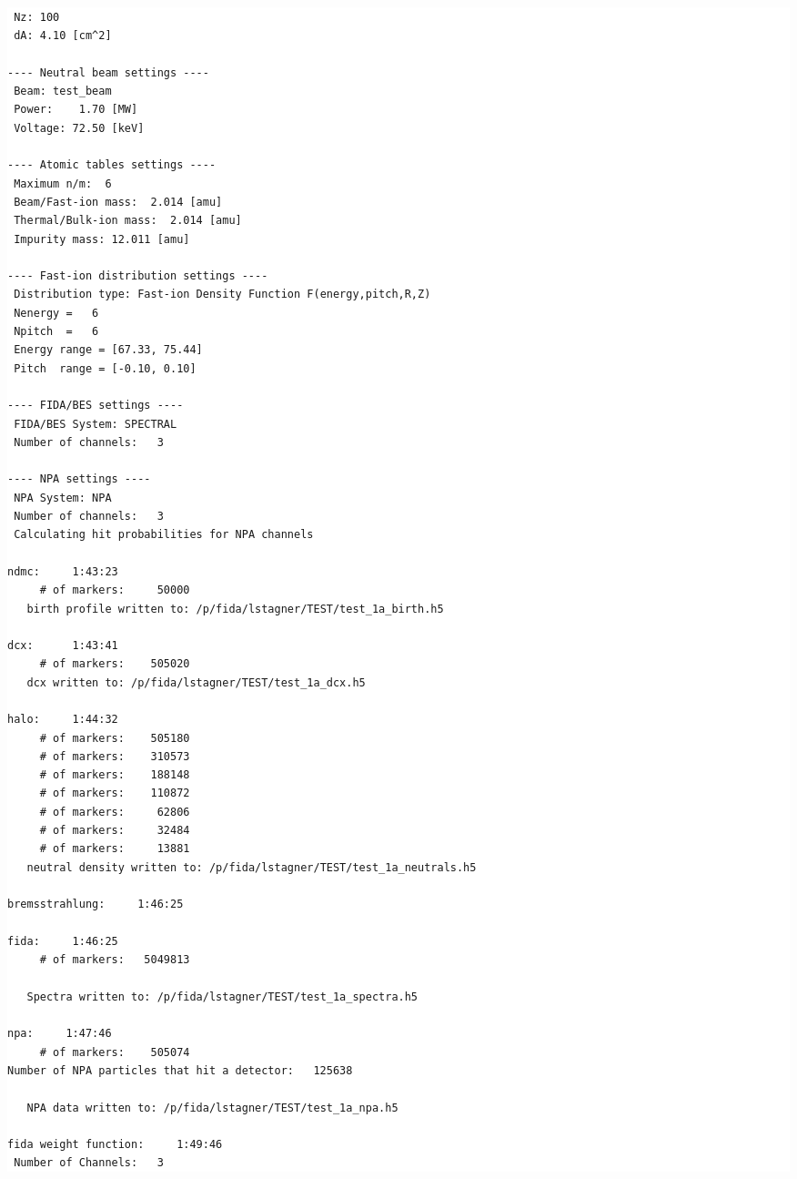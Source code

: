 ```text
 Nz: 100
 dA: 4.10 [cm^2]
 
---- Neutral beam settings ----
 Beam: test_beam               
 Power:    1.70 [MW]
 Voltage: 72.50 [keV]
 
---- Atomic tables settings ----
 Maximum n/m:  6
 Beam/Fast-ion mass:  2.014 [amu]
 Thermal/Bulk-ion mass:  2.014 [amu]
 Impurity mass: 12.011 [amu]
 
---- Fast-ion distribution settings ----
 Distribution type: Fast-ion Density Function F(energy,pitch,R,Z)
 Nenergy =   6
 Npitch  =   6
 Energy range = [67.33, 75.44]
 Pitch  range = [-0.10, 0.10]
 
---- FIDA/BES settings ----
 FIDA/BES System: SPECTRAL
 Number of channels:   3
 
---- NPA settings ----
 NPA System: NPA
 Number of channels:   3
 Calculating hit probabilities for NPA channels
                                                  
ndmc:     1:43:23
     # of markers:     50000
   birth profile written to: /p/fida/lstagner/TEST/test_1a_birth.h5
                              
dcx:      1:43:41
     # of markers:    505020
   dcx written to: /p/fida/lstagner/TEST/test_1a_dcx.h5
                              
halo:     1:44:32
     # of markers:    505180
     # of markers:    310573
     # of markers:    188148
     # of markers:    110872
     # of markers:     62806
     # of markers:     32484
     # of markers:     13881
   neutral density written to: /p/fida/lstagner/TEST/test_1a_neutrals.h5
                              
bremsstrahlung:     1:46:25
                              
fida:     1:46:25
     # of markers:   5049813
                              
   Spectra written to: /p/fida/lstagner/TEST/test_1a_spectra.h5

npa:     1:47:46
     # of markers:    505074
Number of NPA particles that hit a detector:   125638
                              
   NPA data written to: /p/fida/lstagner/TEST/test_1a_npa.h5

fida weight function:     1:49:46
 Number of Channels:   3
```